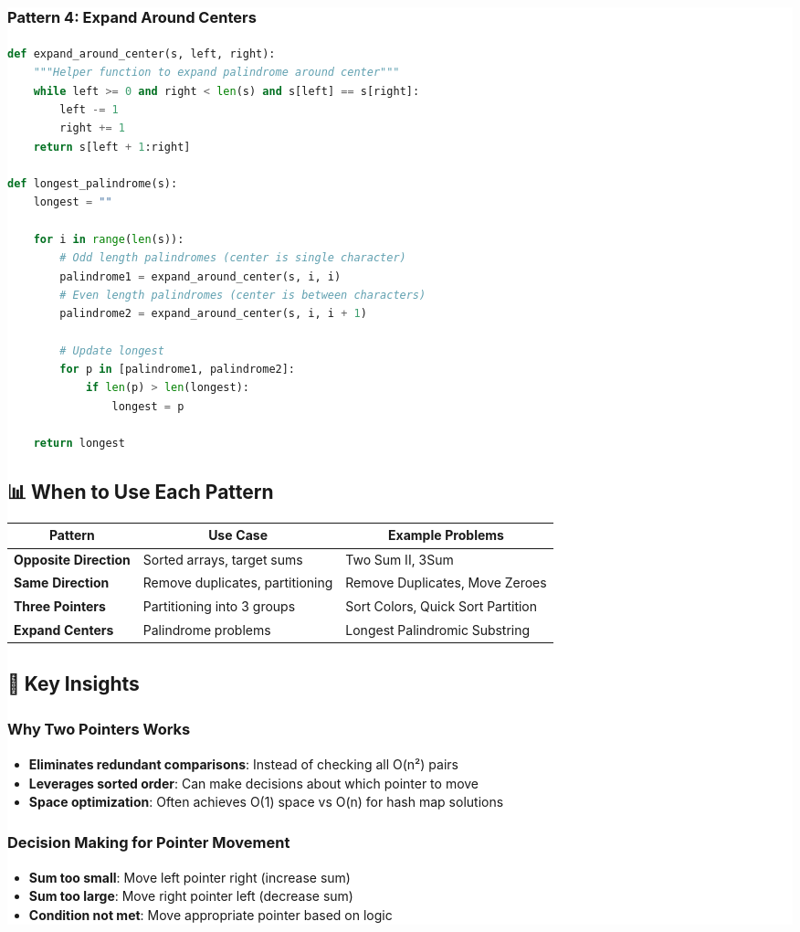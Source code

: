 ### **Pattern 4: Expand Around Centers**
```python
def expand_around_center(s, left, right):
    """Helper function to expand palindrome around center"""
    while left >= 0 and right < len(s) and s[left] == s[right]:
        left -= 1
        right += 1
    return s[left + 1:right]

def longest_palindrome(s):
    longest = ""
    
    for i in range(len(s)):
        # Odd length palindromes (center is single character)
        palindrome1 = expand_around_center(s, i, i)
        # Even length palindromes (center is between characters)
        palindrome2 = expand_around_center(s, i, i + 1)
        
        # Update longest
        for p in [palindrome1, palindrome2]:
            if len(p) > len(longest):
                longest = p
    
    return longest
```

## 📊 **When to Use Each Pattern**

| Pattern | Use Case | Example Problems |
|---------|----------|------------------|
| **Opposite Direction** | Sorted arrays, target sums | Two Sum II, 3Sum |
| **Same Direction** | Remove duplicates, partitioning | Remove Duplicates, Move Zeroes |
| **Three Pointers** | Partitioning into 3 groups | Sort Colors, Quick Sort Partition |
| **Expand Centers** | Palindrome problems | Longest Palindromic Substring |

## 🧠 **Key Insights**

### **Why Two Pointers Works**
- **Eliminates redundant comparisons**: Instead of checking all O(n²) pairs
- **Leverages sorted order**: Can make decisions about which pointer to move
- **Space optimization**: Often achieves O(1) space vs O(n) for hash map solutions

### **Decision Making for Pointer Movement**
- **Sum too small**: Move left pointer right (increase sum)
- **Sum too large**: Move right pointer left (decrease sum)
- **Condition not met**: Move appropriate pointer based on logic
